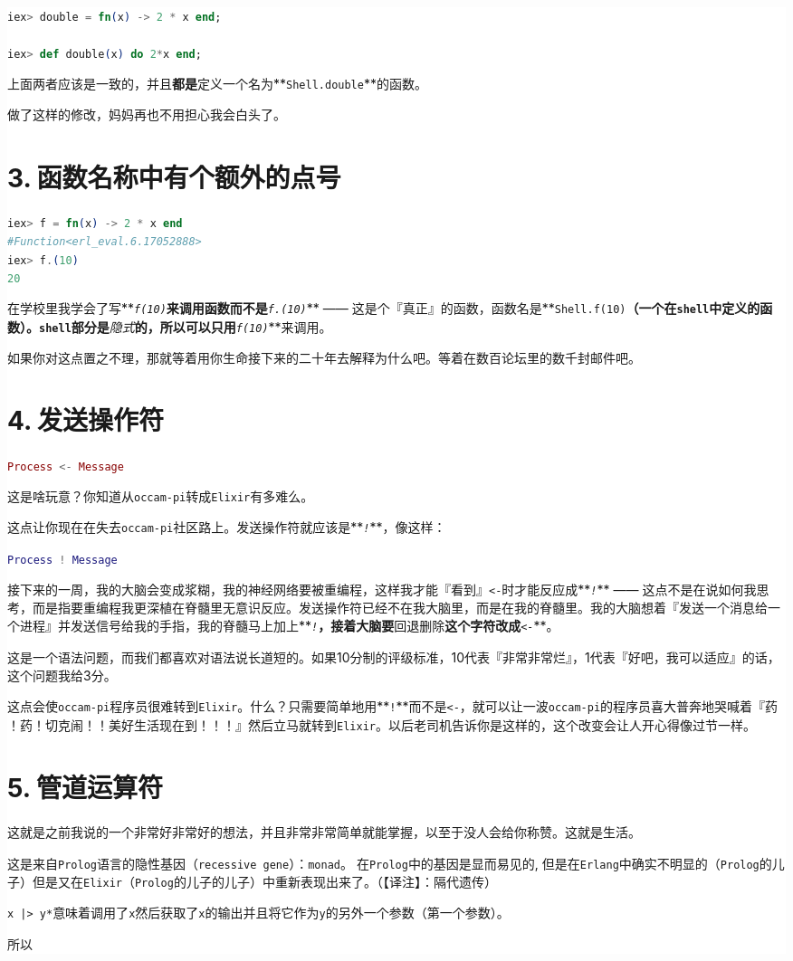 ```ex
iex> double = fn(x) -> 2 * x end;

iex> def double(x) do 2*x end;
```

上面两者应该是一致的，并且**都是**定义一个名为**`Shell.double`**的函数。

做了这样的修改，妈妈再也不用担心我会白头了。

# 3. 函数名称中有个额外的点号

```ex
iex> f = fn(x) -> 2 * x end
#Function<erl_eval.6.17052888>
iex> f.(10)
20
```

在学校里我学会了写**_`f(10)`_**来调用函数而不是**_`f.(10)`_** —— 这是个『真正』的函数，函数名是**`Shell.f(10)`**（一个在`shell`中定义的函数）。`shell`部分是**_隐式_**的，所以可以只用**_`f(10)`_**来调用。

如果你对这点置之不理，那就等着用你生命接下来的二十年去解释为什么吧。等着在数百论坛里的数千封邮件吧。

# 4. 发送操作符

```ex
Process <- Message
```

这是啥玩意？你知道从`occam-pi`转成`Elixir`有多难么。

这点让你现在在失去`occam-pi`社区路上。发送操作符就应该是**_`!`_**，像这样：

```erl
Process ! Message
```

接下来的一周，我的大脑会变成浆糊，我的神经网络要被重编程，这样我才能『看到』`<-`时才能反应成**_`!`_** —— 这点不是在说如何我思考，而是指要重编程我更深植在脊髓里无意识反应。发送操作符已经不在我大脑里，而是在我的脊髓里。我的大脑想着『发送一个消息给一个进程』并发送信号给我的手指，我的脊髓马上加上**_`!`_**，接着大脑要**回退删除**这个字符改成**_`<-`_**。

这是一个语法问题，而我们都喜欢对语法说长道短的。如果10分制的评级标准，10代表『非常非常烂』，1代表『好吧，我可以适应』的话，这个问题我给3分。

这点会使`occam-pi`程序员很难转到`Elixir`。什么？只需要简单地用**`!`**而不是`<-`，就可以让一波`occam-pi`的程序员喜大普奔地哭喊着『药 ！药！切克闹！！美好生活现在到！！！』然后立马就转到`Elixir`。以后老司机告诉你是这样的，这个改变会让人开心得像过节一样。

# 5. 管道运算符

这就是之前我说的一个非常好非常好的想法，并且非常非常简单就能掌握，以至于没人会给你称赞。这就是生活。

这是来自`Prolog`语言的隐性基因（`recessive gene`）：`monad`。 在`Prolog`中的基因是显而易见的, 但是在`Erlang`中确实不明显的（`Prolog`的儿子）但是又在`Elixir`（`Prolog`的儿子的儿子）中重新表现出来了。（【译注】：隔代遗传）

`x |> y*`意味着调用了`x`然后获取了`x`的输出并且将它作为`y`的另外一个参数（第一个参数）。

所以
